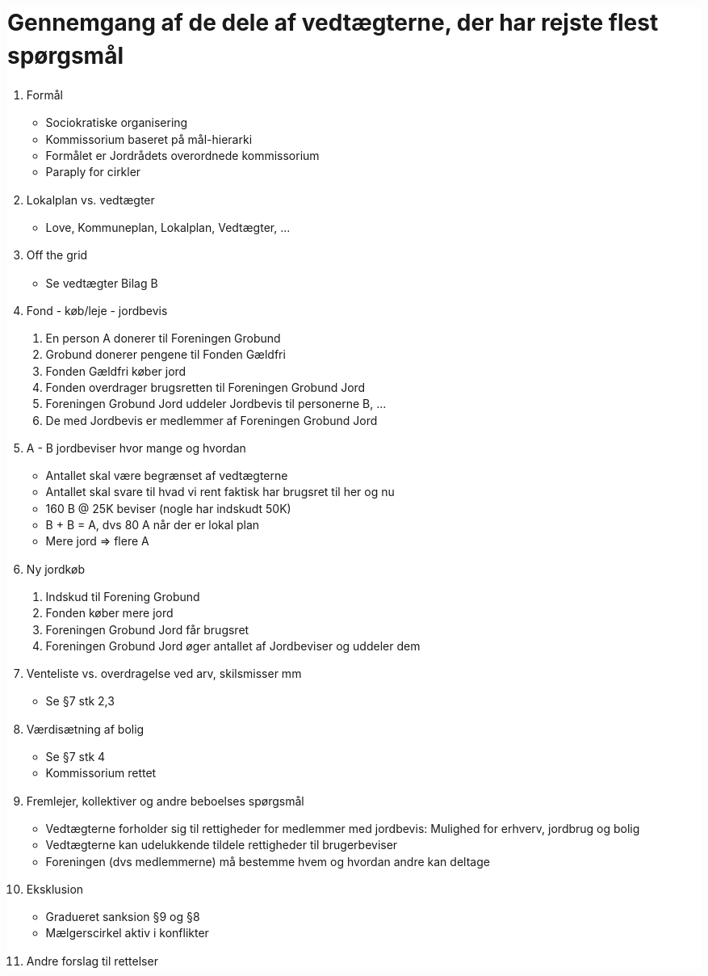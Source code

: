 #  Gennemgang af de dele af vedtægterne, der har rejste flest spørgsmål

1. Formål
    + Sociokratiske organisering
    + Kommissorium baseret på mål-hierarki
    + Formålet er Jordrådets overordnede kommissorium
    + Paraply for cirkler

2. Lokalplan vs. vedtægter
    + Love, Kommuneplan, Lokalplan, Vedtægter, ...

3. Off the grid
    + Se vedtægter Bilag B

2. Fond - køb/leje - jordbevis
    1. En person A donerer til Foreningen Grobund
    1. Grobund donerer pengene til Fonden Gældfri
    1. Fonden Gældfri køber jord
    1. Fonden overdrager brugsretten til Foreningen Grobund Jord
    1. Foreningen Grobund Jord uddeler Jordbevis til personerne B, ...
    1. De med Jordbevis er medlemmer af Foreningen Grobund Jord

3. A - B jordbeviser hvor mange og hvordan
   + Antallet skal være begrænset af vedtægterne
   + Antallet skal svare til hvad vi rent faktisk har brugsret til her og nu
   + 160 B @ 25K beviser (nogle har indskudt 50K)
   + B + B = A, dvs 80 A når der er lokal plan
   + Mere jord => flere A
   
4. Ny jordkøb
    1. Indskud til Forening Grobund
    1. Fonden køber mere jord
    1. Foreningen Grobund Jord får brugsret
    1. Foreningen Grobund Jord øger antallet af Jordbeviser og uddeler dem

5. Venteliste vs. overdragelse ved arv, skilsmisser mm
    + Se §7 stk 2,3
    
6. Værdisætning af bolig
    + Se §7 stk 4
    + Kommissorium rettet
    
6. Fremlejer, kollektiver og andre beboelses spørgsmål
    + Vedtægterne forholder sig til rettigheder for medlemmer med jordbevis:
    Mulighed for erhverv, jordbrug og bolig
    + Vedtægterne kan udelukkende tildele rettigheder til brugerbeviser
    + Foreningen (dvs medlemmerne) må bestemme hvem og hvordan andre kan deltage

7. Eksklusion
    + Gradueret sanksion §9 og §8
    + Mælgerscirkel aktiv i konflikter

8. Andre forslag til rettelser

